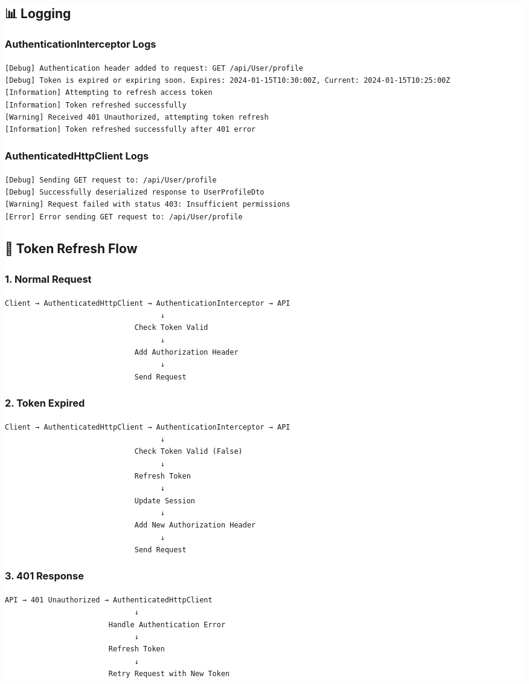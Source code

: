## 📊 **Logging**

### **AuthenticationInterceptor Logs**
```
[Debug] Authentication header added to request: GET /api/User/profile
[Debug] Token is expired or expiring soon. Expires: 2024-01-15T10:30:00Z, Current: 2024-01-15T10:25:00Z
[Information] Attempting to refresh access token
[Information] Token refreshed successfully
[Warning] Received 401 Unauthorized, attempting token refresh
[Information] Token refreshed successfully after 401 error
```

### **AuthenticatedHttpClient Logs**
```
[Debug] Sending GET request to: /api/User/profile
[Debug] Successfully deserialized response to UserProfileDto
[Warning] Request failed with status 403: Insufficient permissions
[Error] Error sending GET request to: /api/User/profile
```

## 🔄 **Token Refresh Flow**

### **1. Normal Request**
```
Client → AuthenticatedHttpClient → AuthenticationInterceptor → API
                                    ↓
                              Check Token Valid
                                    ↓
                              Add Authorization Header
                                    ↓
                              Send Request
```

### **2. Token Expired**
```
Client → AuthenticatedHttpClient → AuthenticationInterceptor → API
                                    ↓
                              Check Token Valid (False)
                                    ↓
                              Refresh Token
                                    ↓
                              Update Session
                                    ↓
                              Add New Authorization Header
                                    ↓
                              Send Request
```

### **3. 401 Response**
```
API → 401 Unauthorized → AuthenticatedHttpClient
                              ↓
                        Handle Authentication Error
                              ↓
                        Refresh Token
                              ↓
                        Retry Request with New Token
```

